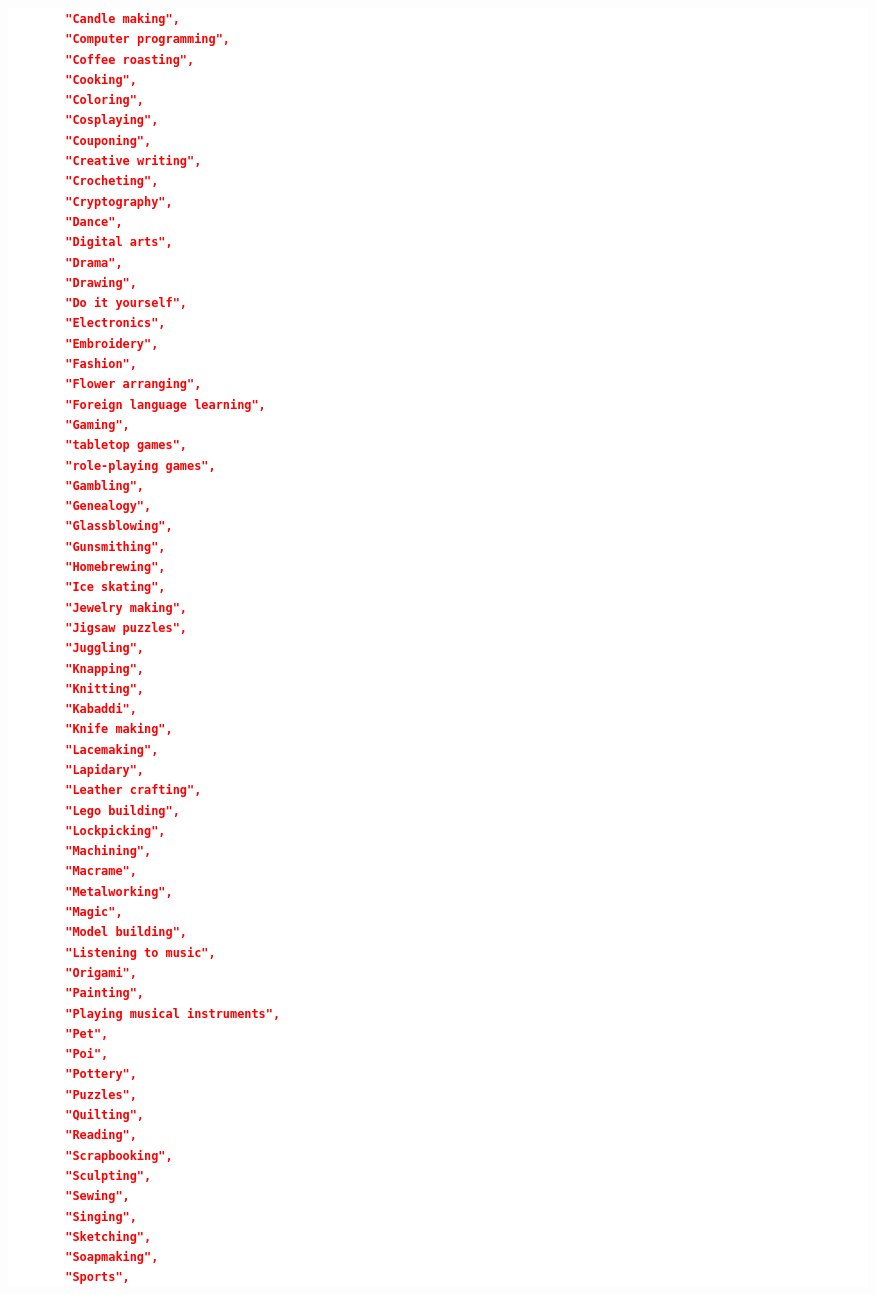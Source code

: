 ```json
        "Candle making",
        "Computer programming",
        "Coffee roasting",
        "Cooking",
        "Coloring",
        "Cosplaying",
        "Couponing",
        "Creative writing",
        "Crocheting",
        "Cryptography",
        "Dance",
        "Digital arts",
        "Drama",
        "Drawing",
        "Do it yourself",
        "Electronics",
        "Embroidery",
        "Fashion",
        "Flower arranging",
        "Foreign language learning",
        "Gaming",
        "tabletop games",
        "role-playing games",
        "Gambling",
        "Genealogy",
        "Glassblowing",
        "Gunsmithing",
        "Homebrewing",
        "Ice skating",
        "Jewelry making",
        "Jigsaw puzzles",
        "Juggling",
        "Knapping",
        "Knitting",
        "Kabaddi",
        "Knife making",
        "Lacemaking",
        "Lapidary",
        "Leather crafting",
        "Lego building",
        "Lockpicking",
        "Machining",
        "Macrame",
        "Metalworking",
        "Magic",
        "Model building",
        "Listening to music",
        "Origami",
        "Painting",
        "Playing musical instruments",
        "Pet",
        "Poi",
        "Pottery",
        "Puzzles",
        "Quilting",
        "Reading",
        "Scrapbooking",
        "Sculpting",
        "Sewing",
        "Singing",
        "Sketching",
        "Soapmaking",
        "Sports",
```